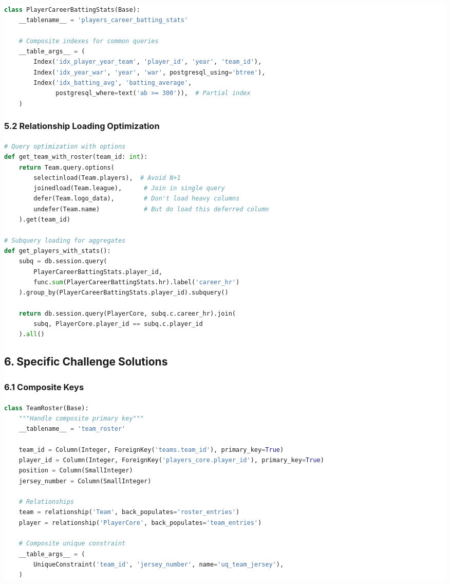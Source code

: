 ```python
class PlayerCareerBattingStats(Base):
    __tablename__ = 'players_career_batting_stats'

    # Composite indexes for common queries
    __table_args__ = (
        Index('idx_player_year_team', 'player_id', 'year', 'team_id'),
        Index('idx_year_war', 'year', 'war', postgresql_using='btree'),
        Index('idx_batting_avg', 'batting_average',
              postgresql_where=text('ab >= 300')),  # Partial index
    )
```

### 5.2 Relationship Loading Optimization

```python
# Query optimization with options
def get_team_with_roster(team_id: int):
    return Team.query.options(
        selectinload(Team.players),  # Avoid N+1
        joinedload(Team.league),      # Join in single query
        defer(Team.logo_data),        # Don't load heavy columns
        undefer(Team.name)            # But do load this deferred column
    ).get(team_id)

# Subquery loading for aggregates
def get_players_with_stats():
    subq = db.session.query(
        PlayerCareerBattingStats.player_id,
        func.sum(PlayerCareerBattingStats.hr).label('career_hr')
    ).group_by(PlayerCareerBattingStats.player_id).subquery()

    return db.session.query(PlayerCore, subq.c.career_hr).join(
        subq, PlayerCore.player_id == subq.c.player_id
    ).all()
```

## 6. Specific Challenge Solutions

### 6.1 Composite Keys

```python
class TeamRoster(Base):
    """Handle composite primary key"""
    __tablename__ = 'team_roster'

    team_id = Column(Integer, ForeignKey('teams.team_id'), primary_key=True)
    player_id = Column(Integer, ForeignKey('players_core.player_id'), primary_key=True)
    position = Column(SmallInteger)
    jersey_number = Column(SmallInteger)

    # Relationships
    team = relationship('Team', back_populates='roster_entries')
    player = relationship('PlayerCore', back_populates='team_entries')

    # Composite unique constraint
    __table_args__ = (
        UniqueConstraint('team_id', 'jersey_number', name='uq_team_jersey'),
    )
```
